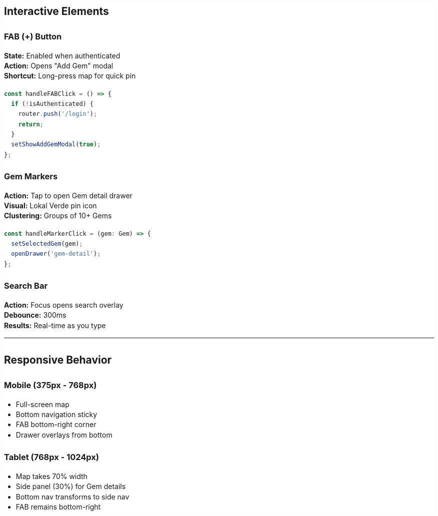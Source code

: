 
## Interactive Elements

### FAB (+) Button

**State:** Enabled when authenticated  
**Action:** Opens "Add Gem" modal  
**Shortcut:** Long-press map for quick pin

```typescript
const handleFABClick = () => {
  if (!isAuthenticated) {
    router.push('/login');
    return;
  }
  setShowAddGemModal(true);
};
```

### Gem Markers

**Action:** Tap to open Gem detail drawer  
**Visual:** Lokal Verde pin icon  
**Clustering:** Groups of 10+ Gems

```typescript
const handleMarkerClick = (gem: Gem) => {
  setSelectedGem(gem);
  openDrawer('gem-detail');
};
```

### Search Bar

**Action:** Focus opens search overlay  
**Debounce:** 300ms  
**Results:** Real-time as you type

---

## Responsive Behavior

### Mobile (375px - 768px)

- Full-screen map
- Bottom navigation sticky
- FAB bottom-right corner
- Drawer overlays from bottom

### Tablet (768px - 1024px)

- Map takes 70% width
- Side panel (30%) for Gem details
- Bottom nav transforms to side nav
- FAB remains bottom-right
